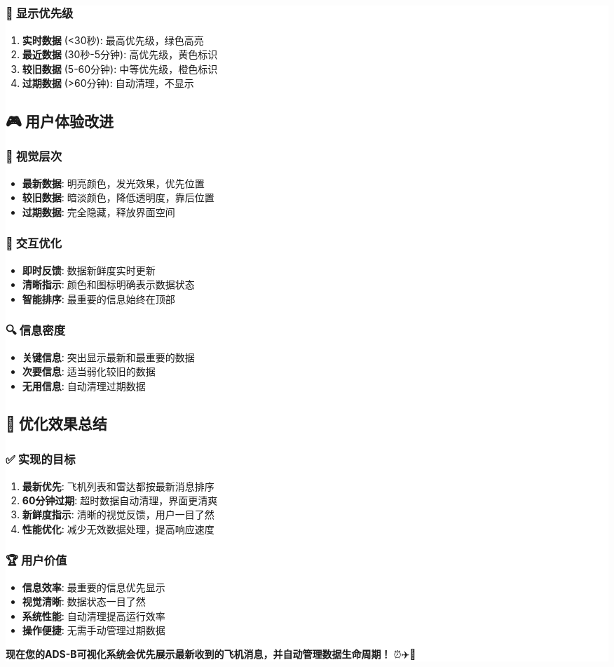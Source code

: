 ### 🎯 **显示优先级**
1. **实时数据** (<30秒): 最高优先级，绿色高亮
2. **最近数据** (30秒-5分钟): 高优先级，黄色标识
3. **较旧数据** (5-60分钟): 中等优先级，橙色标识
4. **过期数据** (>60分钟): 自动清理，不显示

## 🎮 用户体验改进

### 👀 **视觉层次**
- **最新数据**: 明亮颜色，发光效果，优先位置
- **较旧数据**: 暗淡颜色，降低透明度，靠后位置
- **过期数据**: 完全隐藏，释放界面空间

### 📱 **交互优化**
- **即时反馈**: 数据新鲜度实时更新
- **清晰指示**: 颜色和图标明确表示数据状态
- **智能排序**: 最重要的信息始终在顶部

### 🔍 **信息密度**
- **关键信息**: 突出显示最新和最重要的数据
- **次要信息**: 适当弱化较旧的数据
- **无用信息**: 自动清理过期数据

## 🎉 优化效果总结

### ✅ **实现的目标**
1. **最新优先**: 飞机列表和雷达都按最新消息排序
2. **60分钟过期**: 超时数据自动清理，界面更清爽
3. **新鲜度指示**: 清晰的视觉反馈，用户一目了然
4. **性能优化**: 减少无效数据处理，提高响应速度

### 🏆 **用户价值**
- **信息效率**: 最重要的信息优先显示
- **视觉清晰**: 数据状态一目了然
- **系统性能**: 自动清理提高运行效率
- **操作便捷**: 无需手动管理过期数据

**现在您的ADS-B可视化系统会优先展示最新收到的飞机消息，并自动管理数据生命周期！** ⏰✈️🎯
